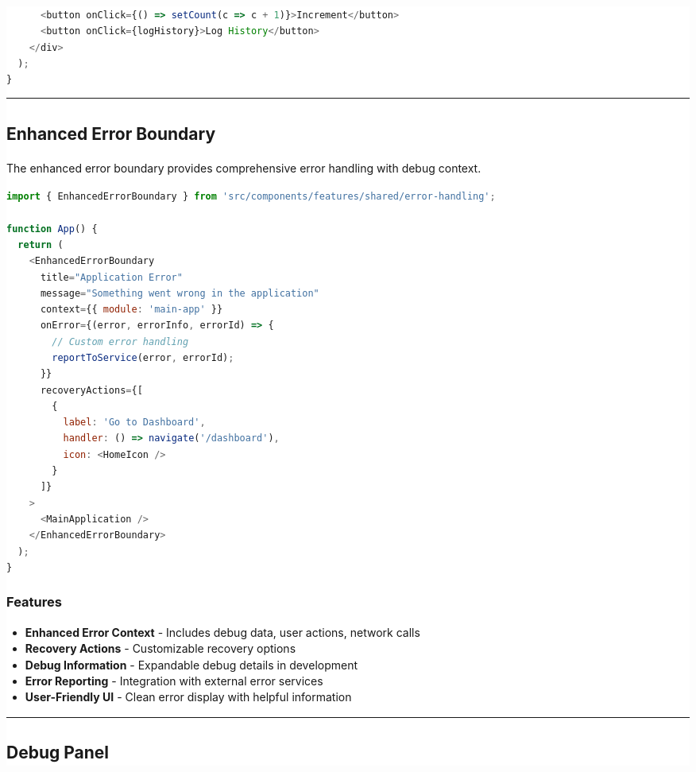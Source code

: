 ```javascript
      <button onClick={() => setCount(c => c + 1)}>Increment</button>
      <button onClick={logHistory}>Log History</button>
    </div>
  );
}
```

---

## Enhanced Error Boundary

The enhanced error boundary provides comprehensive error handling with debug context.

```javascript
import { EnhancedErrorBoundary } from 'src/components/features/shared/error-handling';

function App() {
  return (
    <EnhancedErrorBoundary
      title="Application Error"
      message="Something went wrong in the application"
      context={{ module: 'main-app' }}
      onError={(error, errorInfo, errorId) => {
        // Custom error handling
        reportToService(error, errorId);
      }}
      recoveryActions={[
        {
          label: 'Go to Dashboard',
          handler: () => navigate('/dashboard'),
          icon: <HomeIcon />
        }
      ]}
    >
      <MainApplication />
    </EnhancedErrorBoundary>
  );
}
```

### Features

- **Enhanced Error Context** - Includes debug data, user actions, network calls
- **Recovery Actions** - Customizable recovery options
- **Debug Information** - Expandable debug details in development
- **Error Reporting** - Integration with external error services
- **User-Friendly UI** - Clean error display with helpful information

---

## Debug Panel
